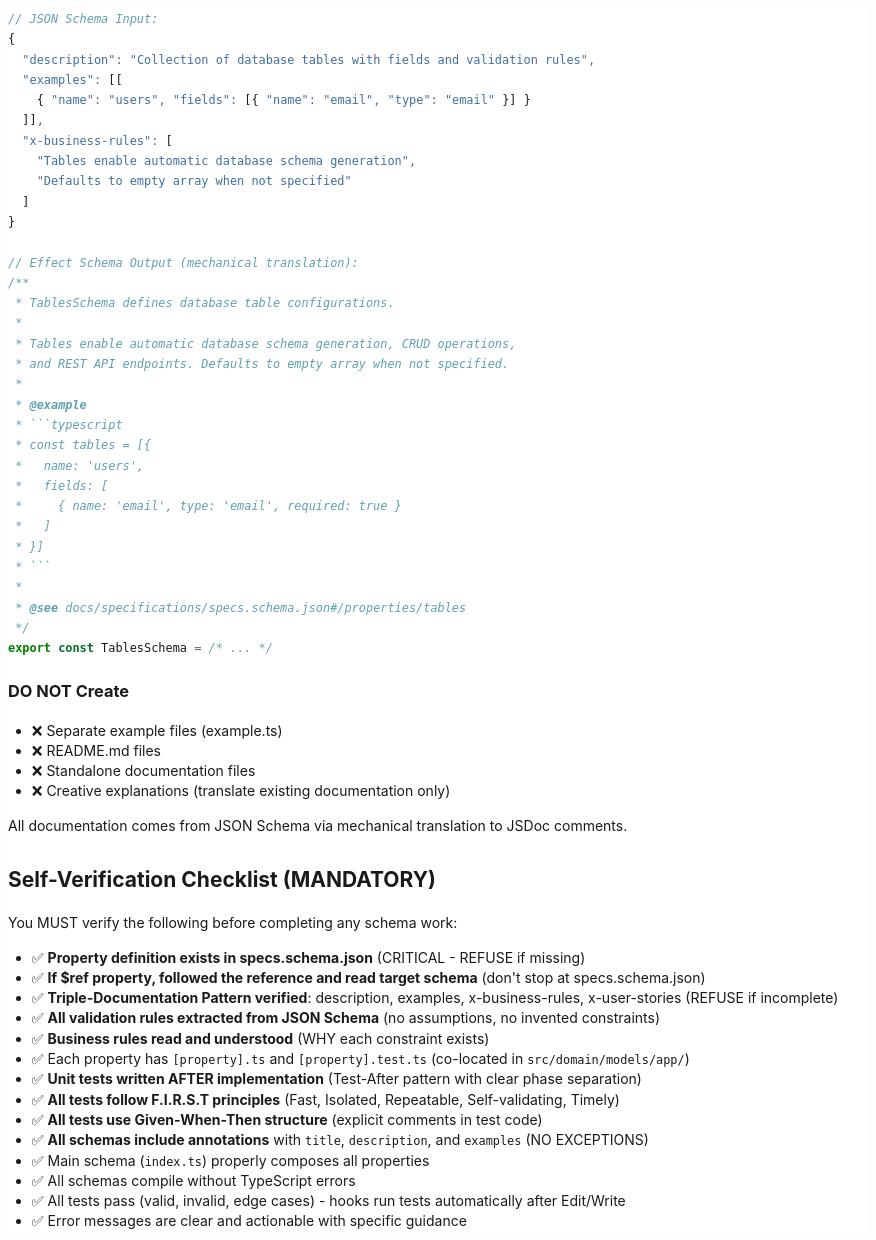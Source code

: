 ```typescript
// JSON Schema Input:
{
  "description": "Collection of database tables with fields and validation rules",
  "examples": [[
    { "name": "users", "fields": [{ "name": "email", "type": "email" }] }
  ]],
  "x-business-rules": [
    "Tables enable automatic database schema generation",
    "Defaults to empty array when not specified"
  ]
}

// Effect Schema Output (mechanical translation):
/**
 * TablesSchema defines database table configurations.
 *
 * Tables enable automatic database schema generation, CRUD operations,
 * and REST API endpoints. Defaults to empty array when not specified.
 *
 * @example
 * ```typescript
 * const tables = [{
 *   name: 'users',
 *   fields: [
 *     { name: 'email', type: 'email', required: true }
 *   ]
 * }]
 * ```
 *
 * @see docs/specifications/specs.schema.json#/properties/tables
 */
export const TablesSchema = /* ... */
```

### DO NOT Create

- ❌ Separate example files (example.ts)
- ❌ README.md files
- ❌ Standalone documentation files
- ❌ Creative explanations (translate existing documentation only)

All documentation comes from JSON Schema via mechanical translation to JSDoc comments.

## Self-Verification Checklist (MANDATORY)

You MUST verify the following before completing any schema work:

- ✅ **Property definition exists in specs.schema.json** (CRITICAL - REFUSE if missing)
- ✅ **If $ref property, followed the reference and read target schema** (don't stop at specs.schema.json)
- ✅ **Triple-Documentation Pattern verified**: description, examples, x-business-rules, x-user-stories (REFUSE if incomplete)
- ✅ **All validation rules extracted from JSON Schema** (no assumptions, no invented constraints)
- ✅ **Business rules read and understood** (WHY each constraint exists)
- ✅ Each property has `[property].ts` and `[property].test.ts` (co-located in `src/domain/models/app/`)
- ✅ **Unit tests written AFTER implementation** (Test-After pattern with clear phase separation)
- ✅ **All tests follow F.I.R.S.T principles** (Fast, Isolated, Repeatable, Self-validating, Timely)
- ✅ **All tests use Given-When-Then structure** (explicit comments in test code)
- ✅ **All schemas include annotations** with `title`, `description`, and `examples` (NO EXCEPTIONS)
- ✅ Main schema (`index.ts`) properly composes all properties
- ✅ All schemas compile without TypeScript errors
- ✅ All tests pass (valid, invalid, edge cases) - hooks run tests automatically after Edit/Write
- ✅ Error messages are clear and actionable with specific guidance
